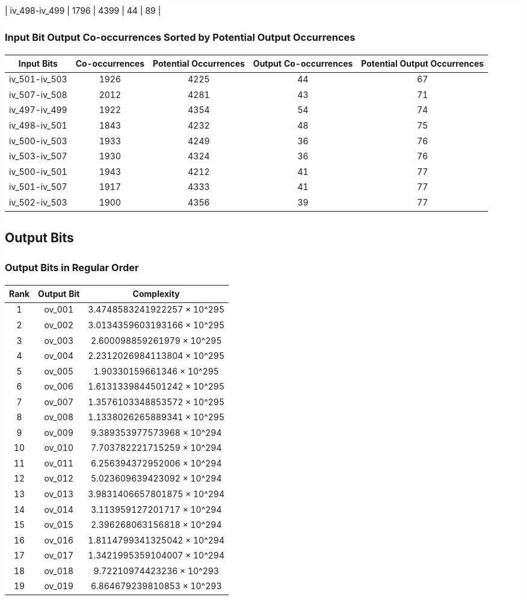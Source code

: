 | iv_498-iv_499 | 1796 | 4399 | 44 | 89 |

### Input Bit Output Co-occurrences Sorted by Potential Output Occurrences

| Input Bits | Co-occurrences | Potential Occurrences | Output Co-occurrences | Potential Output Occurrences |
|:----------:|:--------------:|:---------------------:|:---------------------:|:----------------------------:|
| iv_501-iv_503 | 1926 | 4225 | 44 | 67 |
| iv_507-iv_508 | 2012 | 4281 | 43 | 71 |
| iv_497-iv_499 | 1922 | 4354 | 54 | 74 |
| iv_498-iv_501 | 1843 | 4232 | 48 | 75 |
| iv_500-iv_503 | 1933 | 4249 | 36 | 76 |
| iv_503-iv_507 | 1930 | 4324 | 36 | 76 |
| iv_500-iv_501 | 1943 | 4212 | 41 | 77 |
| iv_501-iv_507 | 1917 | 4333 | 41 | 77 |
| iv_502-iv_503 | 1900 | 4356 | 39 | 77 |

## Output Bits

### Output Bits in Regular Order

| Rank | Output Bit | Complexity |
|:----:|:----------:|:----------:|
| 1 | ov_001 | 3.4748583241922257 × 10^295 |
| 2 | ov_002 | 3.0134359603193166 × 10^295 |
| 3 | ov_003 | 2.600098859261979 × 10^295 |
| 4 | ov_004 | 2.2312026984113804 × 10^295 |
| 5 | ov_005 | 1.90330159661346 × 10^295 |
| 6 | ov_006 | 1.6131339844501242 × 10^295 |
| 7 | ov_007 | 1.3576103348853572 × 10^295 |
| 8 | ov_008 | 1.1338026265889341 × 10^295 |
| 9 | ov_009 | 9.389353977573968 × 10^294 |
| 10 | ov_010 | 7.703782221715259 × 10^294 |
| 11 | ov_011 | 6.256394372952006 × 10^294 |
| 12 | ov_012 | 5.023609639423092 × 10^294 |
| 13 | ov_013 | 3.9831406657801875 × 10^294 |
| 14 | ov_014 | 3.113959127201717 × 10^294 |
| 15 | ov_015 | 2.396268063156818 × 10^294 |
| 16 | ov_016 | 1.8114799341325042 × 10^294 |
| 17 | ov_017 | 1.3421995359104007 × 10^294 |
| 18 | ov_018 | 9.72210974423236 × 10^293 |
| 19 | ov_019 | 6.864679239810853 × 10^293 |